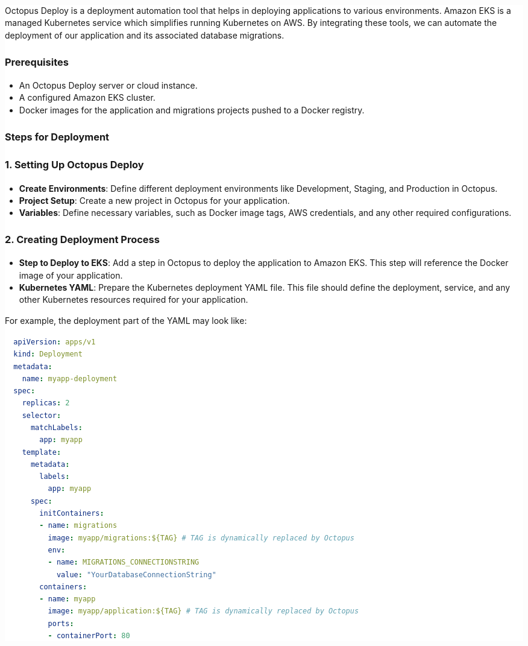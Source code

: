 Octopus Deploy is a deployment automation tool that helps in deploying applications to various environments. Amazon EKS is a managed Kubernetes service which simplifies running Kubernetes on AWS. By integrating these tools, we can automate the deployment of our application and its associated database migrations.

### Prerequisites

- An Octopus Deploy server or cloud instance.
- A configured Amazon EKS cluster.
- Docker images for the application and migrations projects pushed to a Docker registry.

### Steps for Deployment

### 1. Setting Up Octopus Deploy

- **Create Environments**: Define different deployment environments like Development, Staging, and Production in Octopus.
- **Project Setup**: Create a new project in Octopus for your application.
- **Variables**: Define necessary variables, such as Docker image tags, AWS credentials, and any other required configurations.

### 2. Creating Deployment Process

- **Step to Deploy to EKS**: Add a step in Octopus to deploy the application to Amazon EKS. This step will reference the Docker image of your application.
- **Kubernetes YAML**: Prepare the Kubernetes deployment YAML file. This file should define the deployment, service, and any other Kubernetes resources required for your application.
  
For example, the deployment part of the YAML may look like:

```yaml
  apiVersion: apps/v1
  kind: Deployment
  metadata:
    name: myapp-deployment
  spec:
    replicas: 2
    selector:
      matchLabels:
        app: myapp
    template:
      metadata:
        labels:
          app: myapp
      spec:
        initContainers:
        - name: migrations
          image: myapp/migrations:${TAG} # TAG is dynamically replaced by Octopus
          env:
          - name: MIGRATIONS_CONNECTIONSTRING
            value: "YourDatabaseConnectionString"
        containers:
        - name: myapp
          image: myapp/application:${TAG} # TAG is dynamically replaced by Octopus
          ports:
          - containerPort: 80
```
